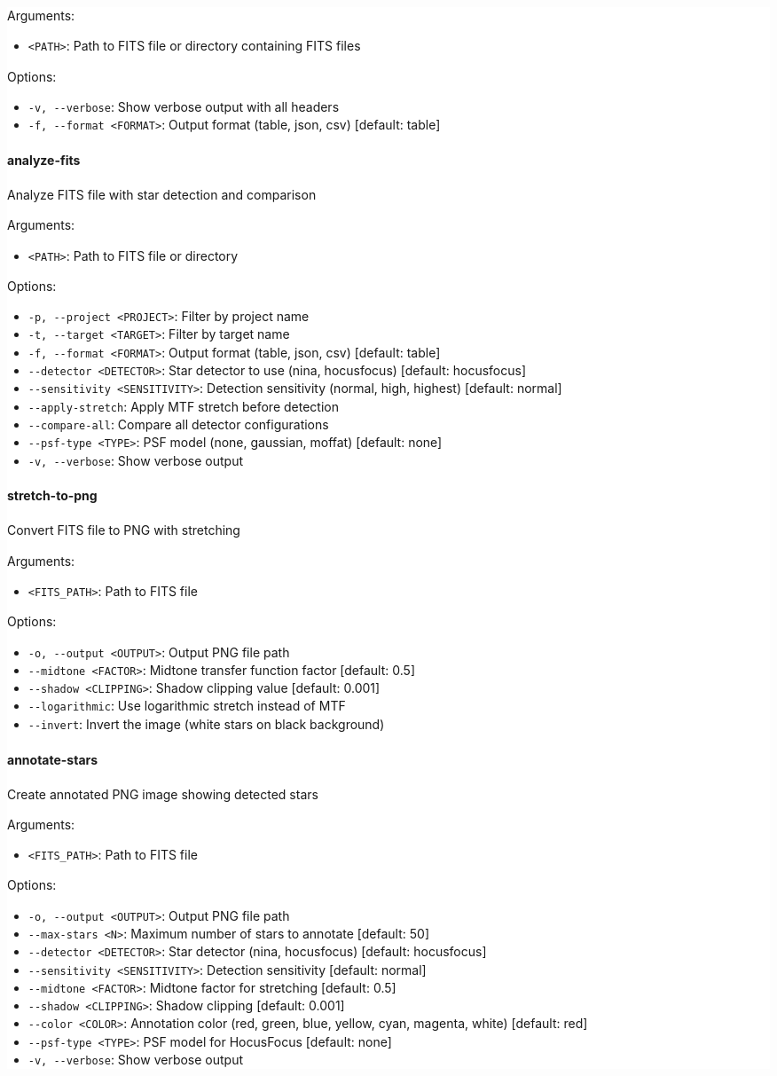 Arguments:
- `<PATH>`: Path to FITS file or directory containing FITS files

Options:
- `-v, --verbose`: Show verbose output with all headers
- `-f, --format <FORMAT>`: Output format (table, json, csv) [default: table]

#### analyze-fits
Analyze FITS file with star detection and comparison

Arguments:
- `<PATH>`: Path to FITS file or directory

Options:
- `-p, --project <PROJECT>`: Filter by project name
- `-t, --target <TARGET>`: Filter by target name
- `-f, --format <FORMAT>`: Output format (table, json, csv) [default: table]
- `--detector <DETECTOR>`: Star detector to use (nina, hocusfocus) [default: hocusfocus]
- `--sensitivity <SENSITIVITY>`: Detection sensitivity (normal, high, highest) [default: normal]
- `--apply-stretch`: Apply MTF stretch before detection
- `--compare-all`: Compare all detector configurations
- `--psf-type <TYPE>`: PSF model (none, gaussian, moffat) [default: none]
- `-v, --verbose`: Show verbose output

#### stretch-to-png
Convert FITS file to PNG with stretching

Arguments:
- `<FITS_PATH>`: Path to FITS file

Options:
- `-o, --output <OUTPUT>`: Output PNG file path
- `--midtone <FACTOR>`: Midtone transfer function factor [default: 0.5]
- `--shadow <CLIPPING>`: Shadow clipping value [default: 0.001]
- `--logarithmic`: Use logarithmic stretch instead of MTF
- `--invert`: Invert the image (white stars on black background)

#### annotate-stars
Create annotated PNG image showing detected stars

Arguments:
- `<FITS_PATH>`: Path to FITS file

Options:
- `-o, --output <OUTPUT>`: Output PNG file path
- `--max-stars <N>`: Maximum number of stars to annotate [default: 50]
- `--detector <DETECTOR>`: Star detector (nina, hocusfocus) [default: hocusfocus]
- `--sensitivity <SENSITIVITY>`: Detection sensitivity [default: normal]
- `--midtone <FACTOR>`: Midtone factor for stretching [default: 0.5]
- `--shadow <CLIPPING>`: Shadow clipping [default: 0.001]
- `--color <COLOR>`: Annotation color (red, green, blue, yellow, cyan, magenta, white) [default: red]
- `--psf-type <TYPE>`: PSF model for HocusFocus [default: none]
- `-v, --verbose`: Show verbose output
